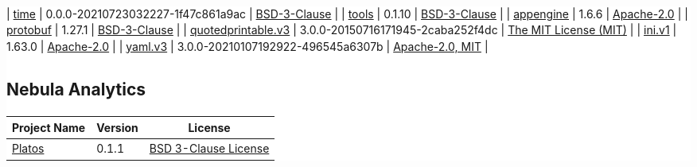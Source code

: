 | [time](http://golang.org/x/time)                             | 0.0.0-20210723032227-1f47c861a9ac                | [BSD-3-Clause](https://pkg.go.dev/golang.org/x/time?tab=licenses) |
| [tools](http://golang.org/x/tools)                           | 0.1.10                                           | [BSD-3-Clause](https://pkg.go.dev/golang.org/x/tools?tab=licenses) |
| [appengine](http://google.golang.org/appengine)              | 1.6.6                                            | [Apache-2.0](https://pkg.go.dev/google.golang.org/appengine?tab=licenses) |
| [protobuf](http://google.golang.org/protobuf)                | 1.27.1                                           | [BSD-3-Clause](https://pkg.go.dev/google.golang.org/protobuf?tab=licenses) |
| [quotedprintable.v3](http://gopkg.in/alexcesaro/quotedprintable.v3) | 3.0.0-20150716171945-2caba252f4dc                | [The MIT License (MIT)](https://pkg.go.dev/gopkg.in/alexcesaro/quotedprintable.v3?tab=licenses) |
| [ini.v1](http://gopkg.in/ini.v1)                             | 1.63.0                                           | [Apache-2.0](https://pkg.go.dev/gopkg.in/ini.v1?tab=licenses) |
| [yaml.v3](http://gopkg.in/yaml.v3)                           | 3.0.0-20210107192922-496545a6307b                | [Apache-2.0, MIT](https://pkg.go.dev/gopkg.in/yaml.v3?tab=licenses) |

## Nebula Analytics

| Project Name                               | Version | License                                                      |
| ------------------------------------------ | ------- | ------------------------------------------------------------ |
| [Platos](https://github.com/Tencent/plato) | 0.1.1   | [BSD 3-Clause License](https://github.com/Tencent/plato/blob/master/LICENSE) |